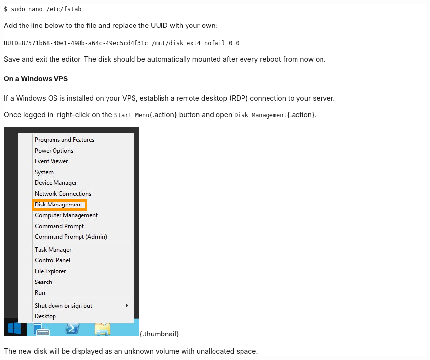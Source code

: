 ```
$ sudo nano /etc/fstab
```

Add the line below to the file and replace the UUID with your own:

```
UUID=87571b68-30e1-498b-a64c-49ec5cd4f31c /mnt/disk ext4 nofail 0 0
```

Save and exit the editor. The disk should be automatically mounted after every reboot from now on.


#### On a Windows VPS

If a Windows OS is installed on your VPS, establish a remote desktop (RDP) connection to your server.

Once logged in, right-click on the `Start Menu`{.action} button and open `Disk Management`{.action}.

![winmountdiskvps](images/disk_vps_win01.png){.thumbnail}

The new disk will be displayed as an unknown volume with unallocated space.
